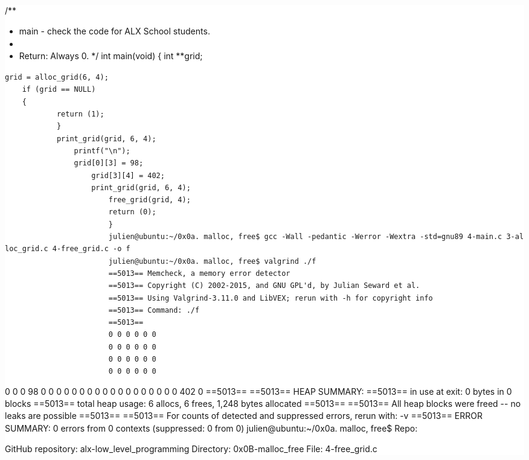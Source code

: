 /**
 * main - check the code for ALX School students.
  *
   * Return: Always 0.
    */
    int main(void)
    {
        int **grid;

    grid = alloc_grid(6, 4);
        if (grid == NULL)
	    {
	            return (1);
		        }
			    print_grid(grid, 6, 4);
			        printf("\n");
				    grid[0][3] = 98;
				        grid[3][4] = 402;
					    print_grid(grid, 6, 4);
					        free_grid(grid, 4);
						    return (0);
						    }
						    julien@ubuntu:~/0x0a. malloc, free$ gcc -Wall -pedantic -Werror -Wextra -std=gnu89 4-main.c 3-alloc_grid.c 4-free_grid.c -o f
						    julien@ubuntu:~/0x0a. malloc, free$ valgrind ./f
						    ==5013== Memcheck, a memory error detector
						    ==5013== Copyright (C) 2002-2015, and GNU GPL'd, by Julian Seward et al.
						    ==5013== Using Valgrind-3.11.0 and LibVEX; rerun with -h for copyright info
						    ==5013== Command: ./f
						    ==5013==
						    0 0 0 0 0 0
						    0 0 0 0 0 0
						    0 0 0 0 0 0
						    0 0 0 0 0 0

0 0 0 98 0 0
0 0 0 0 0 0
0 0 0 0 0 0
0 0 0 0 402 0
==5013==
==5013== HEAP SUMMARY:
==5013==     in use at exit: 0 bytes in 0 blocks
==5013==   total heap usage: 6 allocs, 6 frees, 1,248 bytes allocated
==5013==
==5013== All heap blocks were freed -- no leaks are possible
==5013==
==5013== For counts of detected and suppressed errors, rerun with: -v
==5013== ERROR SUMMARY: 0 errors from 0 contexts (suppressed: 0 from 0)
julien@ubuntu:~/0x0a. malloc, free$
Repo:

GitHub repository: alx-low_level_programming
Directory: 0x0B-malloc_free
File: 4-free_grid.c